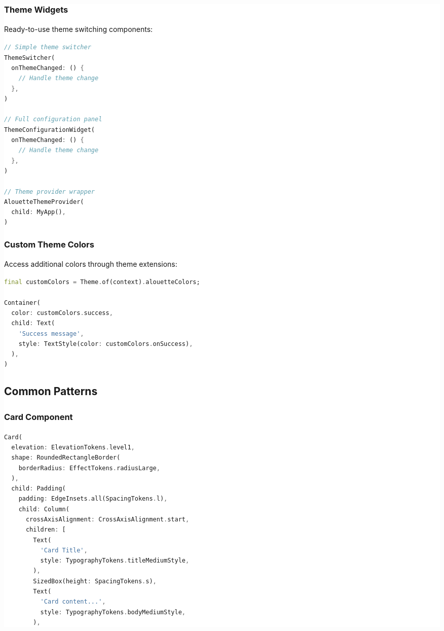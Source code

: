 ### Theme Widgets

Ready-to-use theme switching components:

```dart
// Simple theme switcher
ThemeSwitcher(
  onThemeChanged: () {
    // Handle theme change
  },
)

// Full configuration panel
ThemeConfigurationWidget(
  onThemeChanged: () {
    // Handle theme change
  },
)

// Theme provider wrapper
AlouetteThemeProvider(
  child: MyApp(),
)
```

### Custom Theme Colors

Access additional colors through theme extensions:

```dart
final customColors = Theme.of(context).alouetteColors;

Container(
  color: customColors.success,
  child: Text(
    'Success message',
    style: TextStyle(color: customColors.onSuccess),
  ),
)
```

## Common Patterns

### Card Component

```dart
Card(
  elevation: ElevationTokens.level1,
  shape: RoundedRectangleBorder(
    borderRadius: EffectTokens.radiusLarge,
  ),
  child: Padding(
    padding: EdgeInsets.all(SpacingTokens.l),
    child: Column(
      crossAxisAlignment: CrossAxisAlignment.start,
      children: [
        Text(
          'Card Title',
          style: TypographyTokens.titleMediumStyle,
        ),
        SizedBox(height: SpacingTokens.s),
        Text(
          'Card content...',
          style: TypographyTokens.bodyMediumStyle,
        ),
```